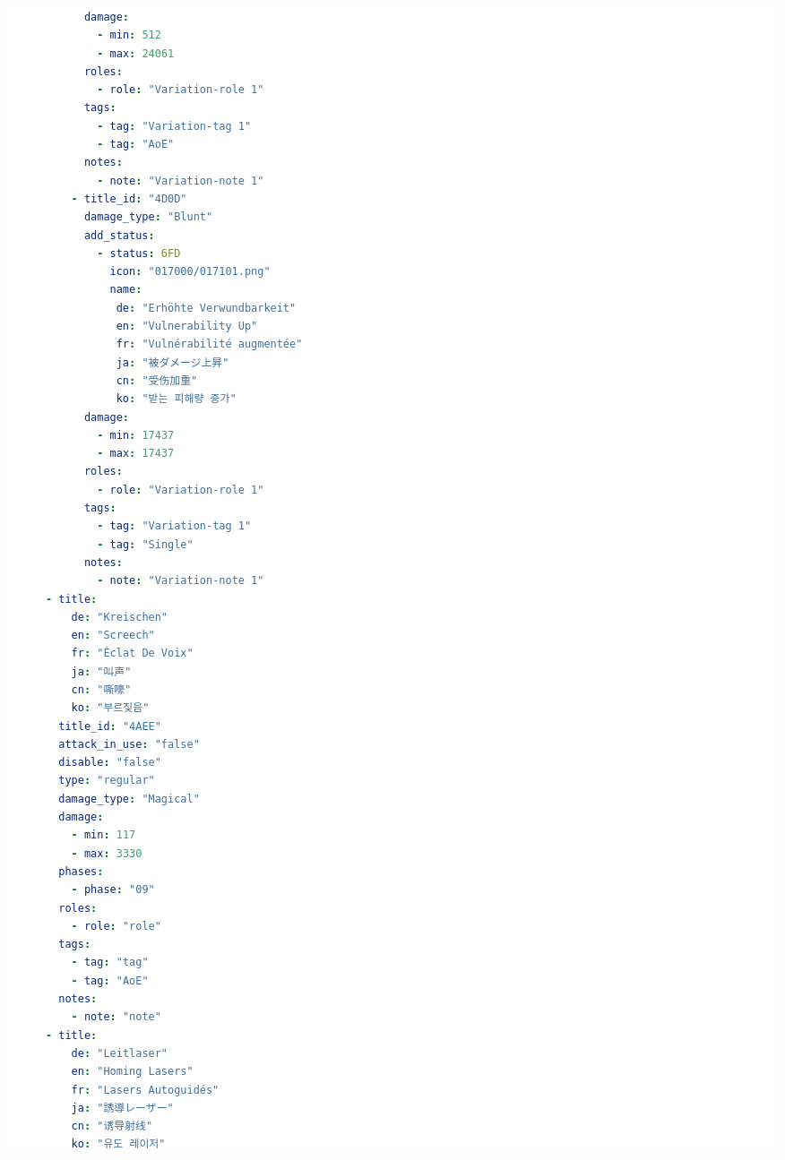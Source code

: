 ```yaml
            damage:
              - min: 512
              - max: 24061
            roles:
              - role: "Variation-role 1"
            tags:
              - tag: "Variation-tag 1"
              - tag: "AoE"
            notes:
              - note: "Variation-note 1"
          - title_id: "4D0D"
            damage_type: "Blunt"
            add_status:
              - status: 6FD
                icon: "017000/017101.png"
                name:
                 de: "Erhöhte Verwundbarkeit"
                 en: "Vulnerability Up"
                 fr: "Vulnérabilité augmentée"
                 ja: "被ダメージ上昇"
                 cn: "受伤加重"
                 ko: "받는 피해량 증가"
            damage:
              - min: 17437
              - max: 17437
            roles:
              - role: "Variation-role 1"
            tags:
              - tag: "Variation-tag 1"
              - tag: "Single"
            notes:
              - note: "Variation-note 1"
      - title:
          de: "Kreischen"
          en: "Screech"
          fr: "Éclat De Voix"
          ja: "叫声"
          cn: "嘶嚎"
          ko: "부르짖음"
        title_id: "4AEE"
        attack_in_use: "false"
        disable: "false"
        type: "regular"
        damage_type: "Magical"
        damage:
          - min: 117
          - max: 3330
        phases:
          - phase: "09"
        roles:
          - role: "role"
        tags:
          - tag: "tag"
          - tag: "AoE"
        notes:
          - note: "note"
      - title:
          de: "Leitlaser"
          en: "Homing Lasers"
          fr: "Lasers Autoguidés"
          ja: "誘導レーザー"
          cn: "诱导射线"
          ko: "유도 레이저"
```